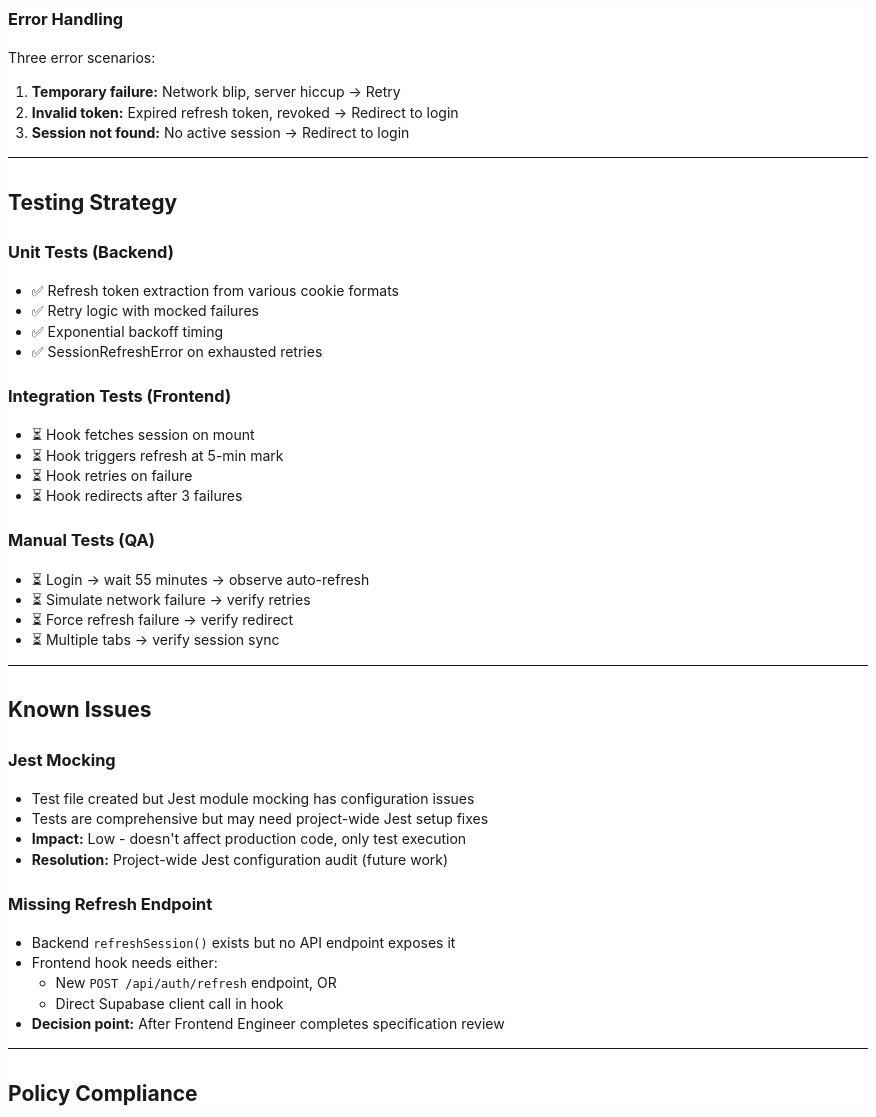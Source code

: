 ### Error Handling

Three error scenarios:
1. **Temporary failure:** Network blip, server hiccup → Retry
2. **Invalid token:** Expired refresh token, revoked → Redirect to login
3. **Session not found:** No active session → Redirect to login

---

## Testing Strategy

### Unit Tests (Backend)
- ✅ Refresh token extraction from various cookie formats
- ✅ Retry logic with mocked failures
- ✅ Exponential backoff timing
- ✅ SessionRefreshError on exhausted retries

### Integration Tests (Frontend)
- ⏳ Hook fetches session on mount
- ⏳ Hook triggers refresh at 5-min mark
- ⏳ Hook retries on failure
- ⏳ Hook redirects after 3 failures

### Manual Tests (QA)
- ⏳ Login → wait 55 minutes → observe auto-refresh
- ⏳ Simulate network failure → verify retries
- ⏳ Force refresh failure → verify redirect
- ⏳ Multiple tabs → verify session sync

---

## Known Issues

### Jest Mocking
- Test file created but Jest module mocking has configuration issues
- Tests are comprehensive but may need project-wide Jest setup fixes
- **Impact:** Low - doesn't affect production code, only test execution
- **Resolution:** Project-wide Jest configuration audit (future work)

### Missing Refresh Endpoint
- Backend `refreshSession()` exists but no API endpoint exposes it
- Frontend hook needs either:
  - New `POST /api/auth/refresh` endpoint, OR
  - Direct Supabase client call in hook
- **Decision point:** After Frontend Engineer completes specification review

---

## Policy Compliance

